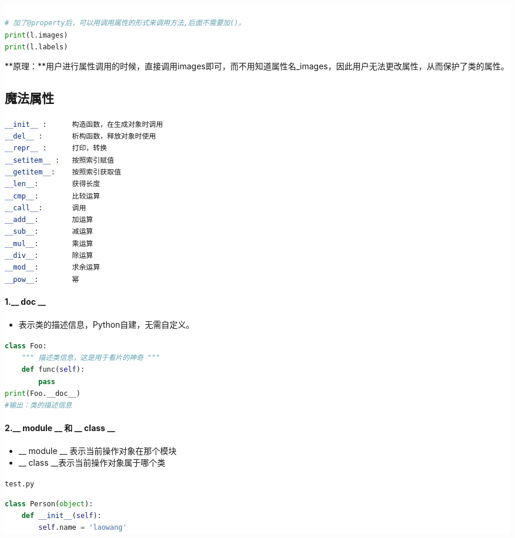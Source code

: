 ~~~ python

# 加了@property后，可以用调用属性的形式来调用方法,后面不需要加()。
print(l.images)
print(l.labels)
~~~

**原理：**用户进行属性调用的时候，直接调用images即可，而不用知道属性名_images，因此用户无法更改属性，从而保护了类的属性。



## 魔法属性

~~~ python
__init__ :      构造函数，在生成对象时调用
__del__ :       析构函数，释放对象时使用
__repr__ :      打印，转换
__setitem__ :   按照索引赋值
__getitem__:    按照索引获取值
__len__:        获得长度
__cmp__:        比较运算
__call__:       调用
__add__:        加运算
__sub__:        减运算
__mul__:        乘运算
__div__:        除运算
__mod__:        求余运算
__pow__:        幂
~~~



#### 1.__ doc __

- 表示类的描述信息，Python自建，无需自定义。

~~~ python
class Foo:
    """ 描述类信息，这是用于看片的神奇 """
    def func(self):
        pass
print(Foo.__doc__)
#输出：类的描述信息
~~~



####  2.__ module __ 和 __ class __

+ __ module __ 表示当前操作对象在那个模块
+ __ class __表示当前操作对象属于哪个类

<code>test.py</code>

~~~ python
class Person(object):
    def __init__(self):
        self.name = 'laowang'
~~~
